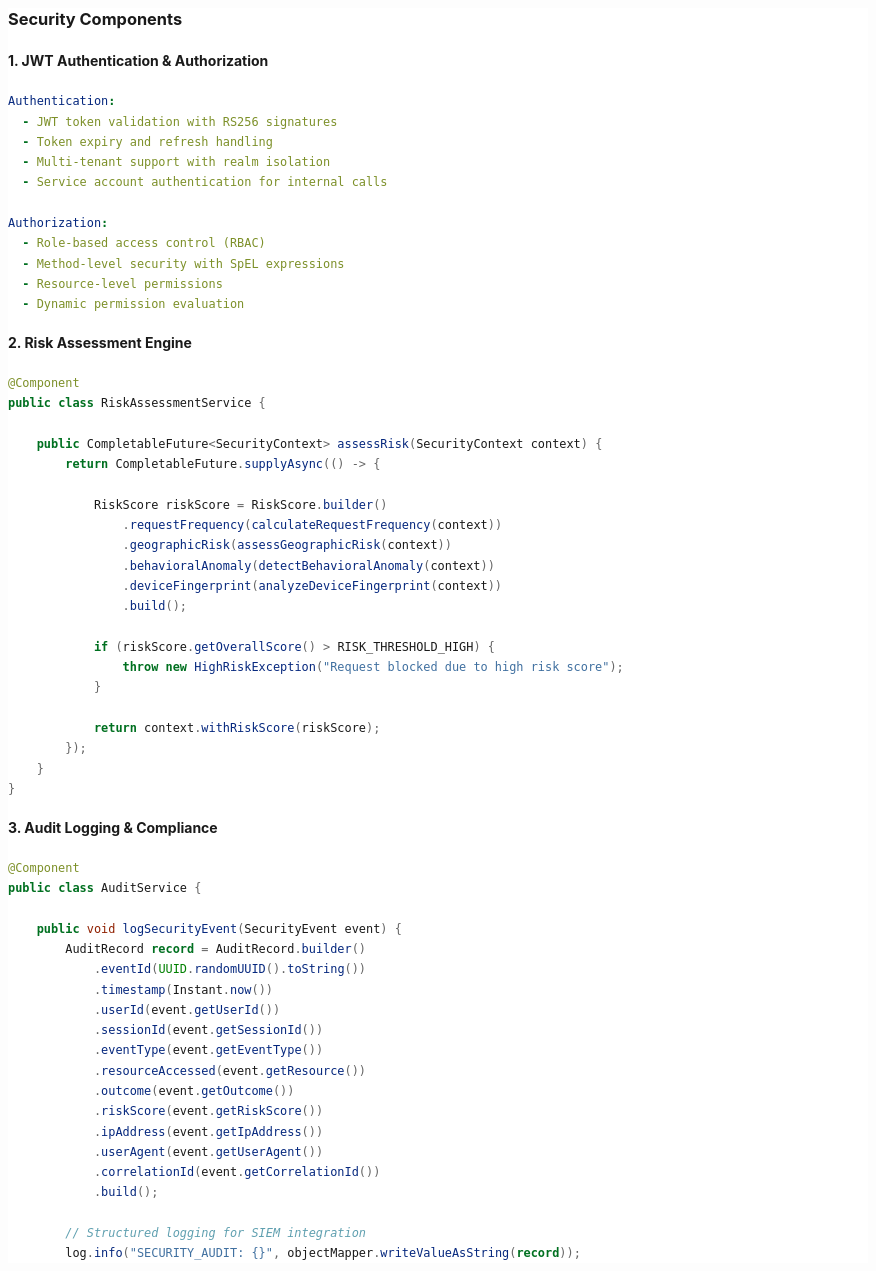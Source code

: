 ### Security Components

#### 1. **JWT Authentication & Authorization**
```yaml
Authentication:
  - JWT token validation with RS256 signatures
  - Token expiry and refresh handling
  - Multi-tenant support with realm isolation
  - Service account authentication for internal calls

Authorization:
  - Role-based access control (RBAC)
  - Method-level security with SpEL expressions
  - Resource-level permissions
  - Dynamic permission evaluation
```

#### 2. **Risk Assessment Engine**
```java
@Component
public class RiskAssessmentService {
    
    public CompletableFuture<SecurityContext> assessRisk(SecurityContext context) {
        return CompletableFuture.supplyAsync(() -> {
            
            RiskScore riskScore = RiskScore.builder()
                .requestFrequency(calculateRequestFrequency(context))
                .geographicRisk(assessGeographicRisk(context))
                .behavioralAnomaly(detectBehavioralAnomaly(context))
                .deviceFingerprint(analyzeDeviceFingerprint(context))
                .build();
            
            if (riskScore.getOverallScore() > RISK_THRESHOLD_HIGH) {
                throw new HighRiskException("Request blocked due to high risk score");
            }
            
            return context.withRiskScore(riskScore);
        });
    }
}
```

#### 3. **Audit Logging & Compliance**
```java
@Component
public class AuditService {
    
    public void logSecurityEvent(SecurityEvent event) {
        AuditRecord record = AuditRecord.builder()
            .eventId(UUID.randomUUID().toString())
            .timestamp(Instant.now())
            .userId(event.getUserId())
            .sessionId(event.getSessionId())
            .eventType(event.getEventType())
            .resourceAccessed(event.getResource())
            .outcome(event.getOutcome())
            .riskScore(event.getRiskScore())
            .ipAddress(event.getIpAddress())
            .userAgent(event.getUserAgent())
            .correlationId(event.getCorrelationId())
            .build();
            
        // Structured logging for SIEM integration
        log.info("SECURITY_AUDIT: {}", objectMapper.writeValueAsString(record));
```